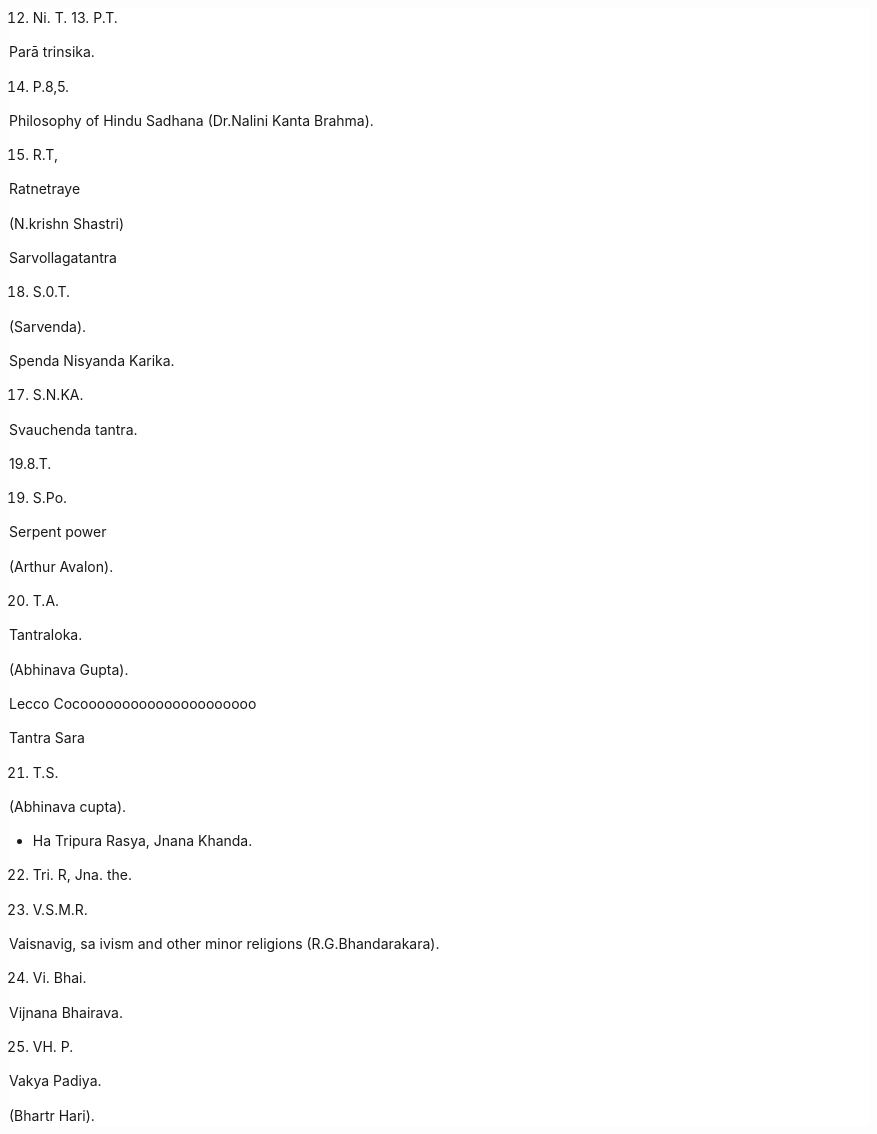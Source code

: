 12. Ni. T. 13. P.T. 

Parā trinsika. 

14. P.8,5. 

Philosophy of Hindu Sadhana (Dr.Nalini Kanta Brahma). 

15. R.T, 

Ratnetraye 

(N.krishn Shastri) 

Sarvollagatantra 

18. S.0.T. 

(Sarvenda). 

Spenda Nisyanda Karika. 

17. S.N.KA. 

Svauchenda tantra. 

19.8.T. 

19. S.Po. 

Serpent power 

(Arthur Avalon). 

20. T.A. 

Tantraloka. 

(Abhinava Gupta). 

Lecco Cocooooooooooooooooooooo 

Tantra Sara 

21. T.S. 

(Abhinava cupta). 

- Ha Tripura Rasya, Jnana Khanda. 

22. Tri. R, Jna. the. 

23. V.S.M.R. 

Vaisnavig, sa ivism and other minor religions (R.G.Bhandarakara). 

24. Vi. Bhai. 

Vijnana Bhairava. 

25. VH. P. 

Vakya Padiya. 

(Bhartr Hari). 

